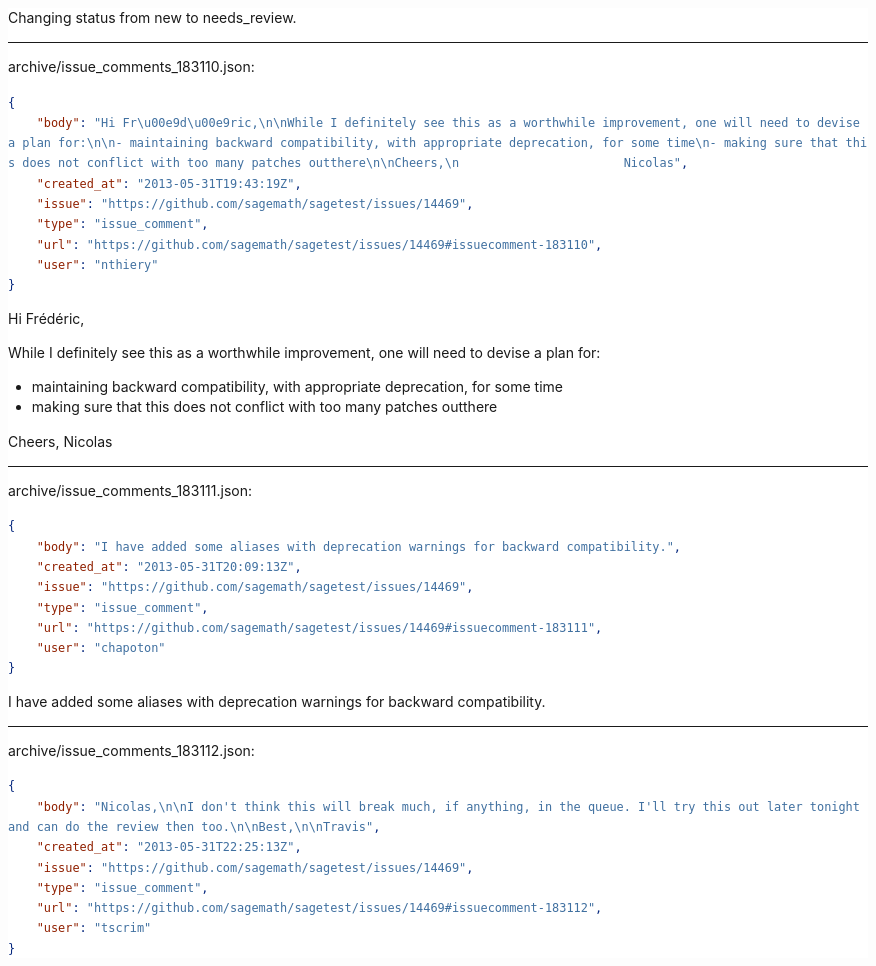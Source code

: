 Changing status from new to needs_review.



---

archive/issue_comments_183110.json:
```json
{
    "body": "Hi Fr\u00e9d\u00e9ric,\n\nWhile I definitely see this as a worthwhile improvement, one will need to devise a plan for:\n\n- maintaining backward compatibility, with appropriate deprecation, for some time\n- making sure that this does not conflict with too many patches outthere\n\nCheers,\n                       Nicolas",
    "created_at": "2013-05-31T19:43:19Z",
    "issue": "https://github.com/sagemath/sagetest/issues/14469",
    "type": "issue_comment",
    "url": "https://github.com/sagemath/sagetest/issues/14469#issuecomment-183110",
    "user": "nthiery"
}
```

Hi Frédéric,

While I definitely see this as a worthwhile improvement, one will need to devise a plan for:

- maintaining backward compatibility, with appropriate deprecation, for some time
- making sure that this does not conflict with too many patches outthere

Cheers,
                       Nicolas



---

archive/issue_comments_183111.json:
```json
{
    "body": "I have added some aliases with deprecation warnings for backward compatibility.",
    "created_at": "2013-05-31T20:09:13Z",
    "issue": "https://github.com/sagemath/sagetest/issues/14469",
    "type": "issue_comment",
    "url": "https://github.com/sagemath/sagetest/issues/14469#issuecomment-183111",
    "user": "chapoton"
}
```

I have added some aliases with deprecation warnings for backward compatibility.



---

archive/issue_comments_183112.json:
```json
{
    "body": "Nicolas,\n\nI don't think this will break much, if anything, in the queue. I'll try this out later tonight and can do the review then too.\n\nBest,\n\nTravis",
    "created_at": "2013-05-31T22:25:13Z",
    "issue": "https://github.com/sagemath/sagetest/issues/14469",
    "type": "issue_comment",
    "url": "https://github.com/sagemath/sagetest/issues/14469#issuecomment-183112",
    "user": "tscrim"
}
```
